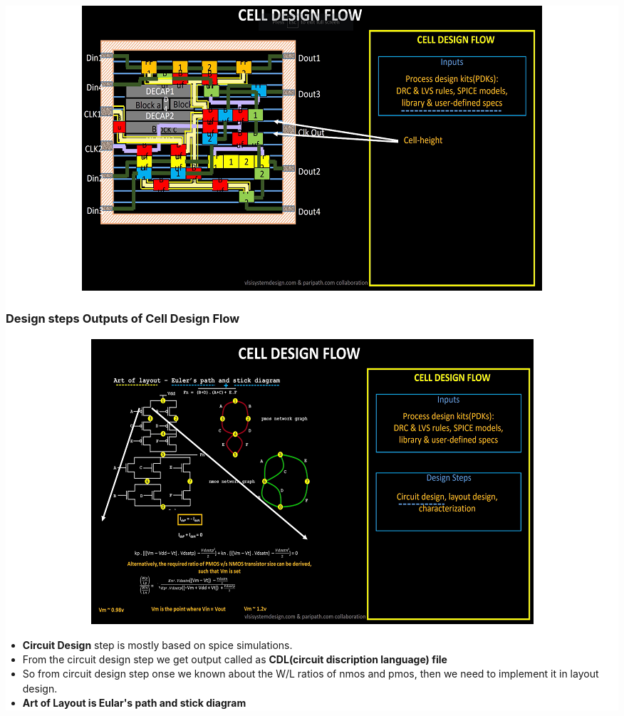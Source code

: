 <p align="center">
 <img src="https://github.com/Ren-Ps/PD_RTL2GDS_SKY130_ps/blob/main/Day2/Theory/th13.png">  </p>

### Design steps Outputs of Cell Design Flow

 <p align="center">
 <img src="https://github.com/Ren-Ps/PD_RTL2GDS_SKY130_ps/blob/main/Day2/Theory/th14.png">  </p>
 
- **Circuit Design** step is mostly based on spice simulations.
- From the circuit design step we get output called as **CDL(circuit discription language) file**
- So from circuit design step onse we known about the W/L ratios of nmos and pmos, then we need to implement it in layout design.
- **Art of Layout is Eular's path and stick diagram**
